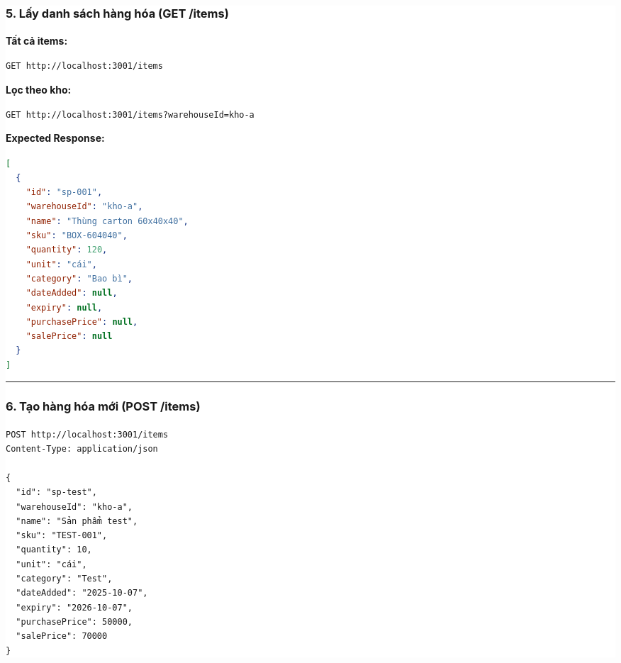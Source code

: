 
### **5. Lấy danh sách hàng hóa (GET /items)**

**Tất cả items:**
```http
GET http://localhost:3001/items
```

**Lọc theo kho:**
```http
GET http://localhost:3001/items?warehouseId=kho-a
```

**Expected Response:**
```json
[
  {
    "id": "sp-001",
    "warehouseId": "kho-a",
    "name": "Thùng carton 60x40x40",
    "sku": "BOX-604040",
    "quantity": 120,
    "unit": "cái",
    "category": "Bao bì",
    "dateAdded": null,
    "expiry": null,
    "purchasePrice": null,
    "salePrice": null
  }
]
```

---

### **6. Tạo hàng hóa mới (POST /items)**

```http
POST http://localhost:3001/items
Content-Type: application/json

{
  "id": "sp-test",
  "warehouseId": "kho-a",
  "name": "Sản phẩm test",
  "sku": "TEST-001",
  "quantity": 10,
  "unit": "cái",
  "category": "Test",
  "dateAdded": "2025-10-07",
  "expiry": "2026-10-07",
  "purchasePrice": 50000,
  "salePrice": 70000
}
```
